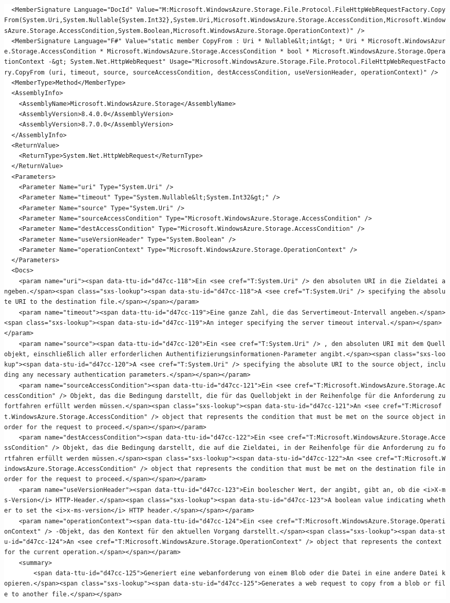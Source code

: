       <MemberSignature Language="DocId" Value="M:Microsoft.WindowsAzure.Storage.File.Protocol.FileHttpWebRequestFactory.CopyFrom(System.Uri,System.Nullable{System.Int32},System.Uri,Microsoft.WindowsAzure.Storage.AccessCondition,Microsoft.WindowsAzure.Storage.AccessCondition,System.Boolean,Microsoft.WindowsAzure.Storage.OperationContext)" />
      <MemberSignature Language="F#" Value="static member CopyFrom : Uri * Nullable&lt;int&gt; * Uri * Microsoft.WindowsAzure.Storage.AccessCondition * Microsoft.WindowsAzure.Storage.AccessCondition * bool * Microsoft.WindowsAzure.Storage.OperationContext -&gt; System.Net.HttpWebRequest" Usage="Microsoft.WindowsAzure.Storage.File.Protocol.FileHttpWebRequestFactory.CopyFrom (uri, timeout, source, sourceAccessCondition, destAccessCondition, useVersionHeader, operationContext)" />
      <MemberType>Method</MemberType>
      <AssemblyInfo>
        <AssemblyName>Microsoft.WindowsAzure.Storage</AssemblyName>
        <AssemblyVersion>8.4.0.0</AssemblyVersion>
        <AssemblyVersion>8.7.0.0</AssemblyVersion>
      </AssemblyInfo>
      <ReturnValue>
        <ReturnType>System.Net.HttpWebRequest</ReturnType>
      </ReturnValue>
      <Parameters>
        <Parameter Name="uri" Type="System.Uri" />
        <Parameter Name="timeout" Type="System.Nullable&lt;System.Int32&gt;" />
        <Parameter Name="source" Type="System.Uri" />
        <Parameter Name="sourceAccessCondition" Type="Microsoft.WindowsAzure.Storage.AccessCondition" />
        <Parameter Name="destAccessCondition" Type="Microsoft.WindowsAzure.Storage.AccessCondition" />
        <Parameter Name="useVersionHeader" Type="System.Boolean" />
        <Parameter Name="operationContext" Type="Microsoft.WindowsAzure.Storage.OperationContext" />
      </Parameters>
      <Docs>
        <param name="uri"><span data-ttu-id="d47cc-118">Ein <see cref="T:System.Uri" /> den absoluten URI in die Zieldatei angeben.</span><span class="sxs-lookup"><span data-stu-id="d47cc-118">A <see cref="T:System.Uri" /> specifying the absolute URI to the destination file.</span></span></param>
        <param name="timeout"><span data-ttu-id="d47cc-119">Eine ganze Zahl, die das Servertimeout-Intervall angeben.</span><span class="sxs-lookup"><span data-stu-id="d47cc-119">An integer specifying the server timeout interval.</span></span></param>
        <param name="source"><span data-ttu-id="d47cc-120">Ein <see cref="T:System.Uri" /> , den absoluten URI mit dem Quellobjekt, einschließlich aller erforderlichen Authentifizierungsinformationen-Parameter angibt.</span><span class="sxs-lookup"><span data-stu-id="d47cc-120">A <see cref="T:System.Uri" /> specifying the absolute URI to the source object, including any necessary authentication parameters.</span></span></param>
        <param name="sourceAccessCondition"><span data-ttu-id="d47cc-121">Ein <see cref="T:Microsoft.WindowsAzure.Storage.AccessCondition" /> Objekt, das die Bedingung darstellt, die für das Quellobjekt in der Reihenfolge für die Anforderung zu fortfahren erfüllt werden müssen.</span><span class="sxs-lookup"><span data-stu-id="d47cc-121">An <see cref="T:Microsoft.WindowsAzure.Storage.AccessCondition" /> object that represents the condition that must be met on the source object in order for the request to proceed.</span></span></param>
        <param name="destAccessCondition"><span data-ttu-id="d47cc-122">Ein <see cref="T:Microsoft.WindowsAzure.Storage.AccessCondition" /> Objekt, das die Bedingung darstellt, die auf die Zieldatei, in der Reihenfolge für die Anforderung zu fortfahren erfüllt werden müssen.</span><span class="sxs-lookup"><span data-stu-id="d47cc-122">An <see cref="T:Microsoft.WindowsAzure.Storage.AccessCondition" /> object that represents the condition that must be met on the destination file in order for the request to proceed.</span></span></param>
        <param name="useVersionHeader"><span data-ttu-id="d47cc-123">Ein boolescher Wert, der angibt, gibt an, ob die <i>X-ms-Version</i> HTTP-Header.</span><span class="sxs-lookup"><span data-stu-id="d47cc-123">A boolean value indicating whether to set the <i>x-ms-version</i> HTTP header.</span></span></param>
        <param name="operationContext"><span data-ttu-id="d47cc-124">Ein <see cref="T:Microsoft.WindowsAzure.Storage.OperationContext" /> -Objekt, das den Kontext für den aktuellen Vorgang darstellt.</span><span class="sxs-lookup"><span data-stu-id="d47cc-124">An <see cref="T:Microsoft.WindowsAzure.Storage.OperationContext" /> object that represents the context for the current operation.</span></span></param>
        <summary>
            <span data-ttu-id="d47cc-125">Generiert eine webanforderung von einem Blob oder die Datei in eine andere Datei kopieren.</span><span class="sxs-lookup"><span data-stu-id="d47cc-125">Generates a web request to copy from a blob or file to another file.</span></span>
